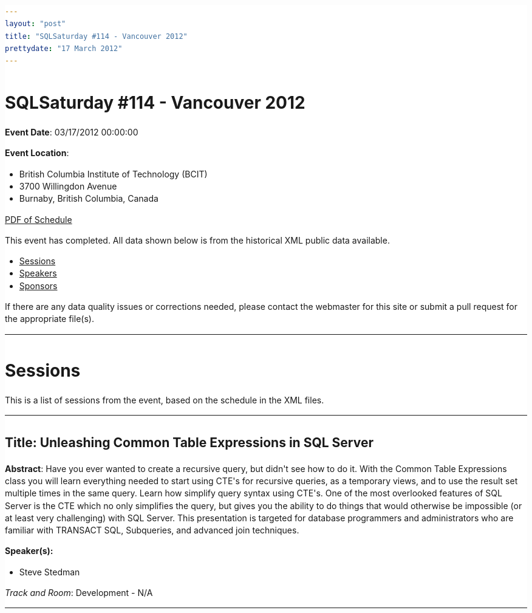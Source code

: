 ```yaml
---
layout: "post" 
title: "SQLSaturday #114 - Vancouver 2012" 
prettydate: "17 March 2012" 
---
```

# SQLSaturday #114 - Vancouver 2012
 
**Event Date**: 03/17/2012 00:00:00
 
**Event Location**:
- British Columbia Institute of Technology (BCIT)
- 3700 Willingdon Avenue
- Burnaby, British Columbia, Canada
 
<a href="/assets/pdf/0114.pdf">PDF of Schedule</a>
 
This event has completed. All data shown below is from the historical XML public data available.
<ul>
   <li><a href="#sessions">Sessions</a></li>
   <li><a href="#speakers">Speakers</a></li>
   <li><a href="#sponsors">Sponsors</a></li>
</ul>
 
 
If there are any data quality issues or corrections needed, please contact the webmaster for this site or submit a pull request for the appropriate file(s). 
 
----------------------------------------------------------------------------------- 
 
# <a name="sessions"></a>Sessions
This is a list of sessions from the event, based on the schedule in the XML files.
 
----------------------------------------------------------------------------------- 
 
## Title: Unleashing Common Table Expressions in SQL Server
 
**Abstract**:
Have you ever wanted to create a recursive query, but didn't see how to do it.  With the Common Table Expressions class you will learn everything needed to start using CTE's for recursive queries, as a temporary views, and to use the result set multiple times in the same query.  Learn how simplify query syntax using CTE's.  One of the most overlooked features of SQL Server is the CTE which no only simplifies the query, but gives you the ability to do things that would otherwise be impossible (or at least very challenging) with SQL Server.  This presentation is targeted for database programmers and administrators who are familiar with TRANSACT SQL, Subqueries, and advanced join techniques.
 
**Speaker(s):**
- Steve Stedman
 
*Track and Room*: Development - N/A
 
----------------------------------------------------------------------------------- 
 